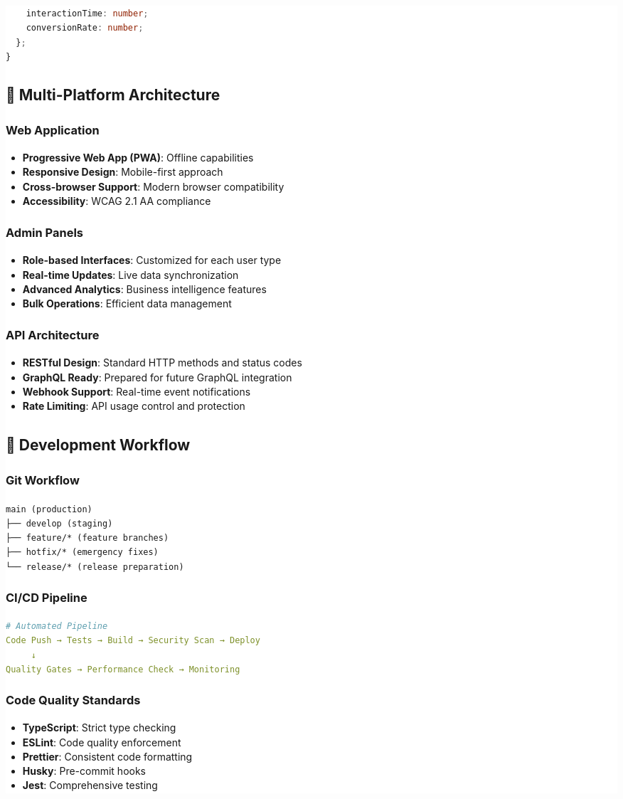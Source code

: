 ```typescript
    interactionTime: number;
    conversionRate: number;
  };
}
```

## 📱 Multi-Platform Architecture

### **Web Application**
- **Progressive Web App (PWA)**: Offline capabilities
- **Responsive Design**: Mobile-first approach
- **Cross-browser Support**: Modern browser compatibility
- **Accessibility**: WCAG 2.1 AA compliance

### **Admin Panels**
- **Role-based Interfaces**: Customized for each user type
- **Real-time Updates**: Live data synchronization
- **Advanced Analytics**: Business intelligence features
- **Bulk Operations**: Efficient data management

### **API Architecture**
- **RESTful Design**: Standard HTTP methods and status codes
- **GraphQL Ready**: Prepared for future GraphQL integration
- **Webhook Support**: Real-time event notifications
- **Rate Limiting**: API usage control and protection

## 🔄 Development Workflow

### **Git Workflow**
```
main (production)
├── develop (staging)
├── feature/* (feature branches)
├── hotfix/* (emergency fixes)
└── release/* (release preparation)
```

### **CI/CD Pipeline**
```yaml
# Automated Pipeline
Code Push → Tests → Build → Security Scan → Deploy
     ↓
Quality Gates → Performance Check → Monitoring
```

### **Code Quality Standards**
- **TypeScript**: Strict type checking
- **ESLint**: Code quality enforcement
- **Prettier**: Consistent code formatting
- **Husky**: Pre-commit hooks
- **Jest**: Comprehensive testing
